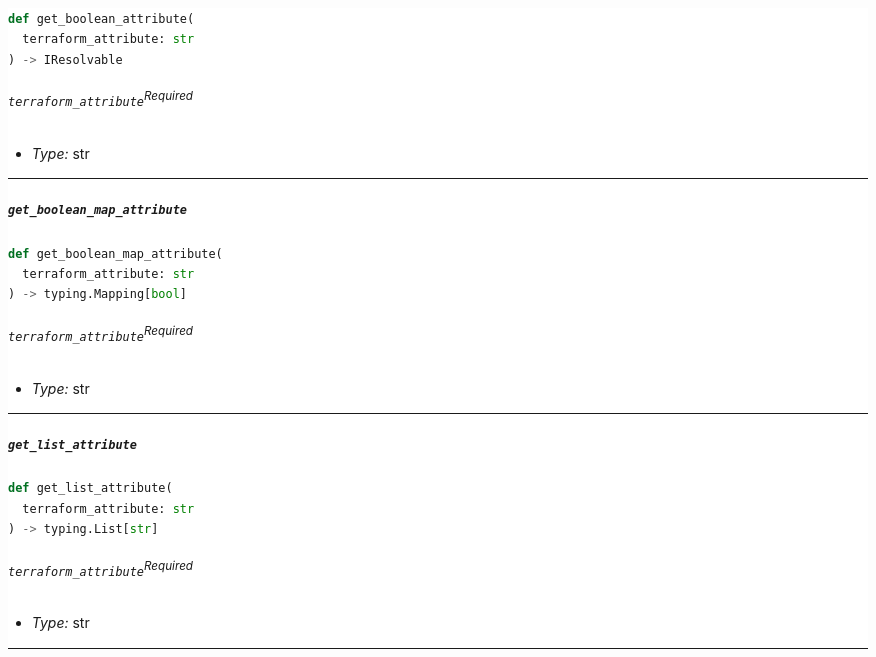 ```python
def get_boolean_attribute(
  terraform_attribute: str
) -> IResolvable
```

###### `terraform_attribute`<sup>Required</sup> <a name="terraform_attribute" id="rhizo-co-terraform-provider-oci.announcementsServiceAnnouncementSubscription.AnnouncementsServiceAnnouncementSubscription.getBooleanAttribute.parameter.terraformAttribute"></a>

- *Type:* str

---

##### `get_boolean_map_attribute` <a name="get_boolean_map_attribute" id="rhizo-co-terraform-provider-oci.announcementsServiceAnnouncementSubscription.AnnouncementsServiceAnnouncementSubscription.getBooleanMapAttribute"></a>

```python
def get_boolean_map_attribute(
  terraform_attribute: str
) -> typing.Mapping[bool]
```

###### `terraform_attribute`<sup>Required</sup> <a name="terraform_attribute" id="rhizo-co-terraform-provider-oci.announcementsServiceAnnouncementSubscription.AnnouncementsServiceAnnouncementSubscription.getBooleanMapAttribute.parameter.terraformAttribute"></a>

- *Type:* str

---

##### `get_list_attribute` <a name="get_list_attribute" id="rhizo-co-terraform-provider-oci.announcementsServiceAnnouncementSubscription.AnnouncementsServiceAnnouncementSubscription.getListAttribute"></a>

```python
def get_list_attribute(
  terraform_attribute: str
) -> typing.List[str]
```

###### `terraform_attribute`<sup>Required</sup> <a name="terraform_attribute" id="rhizo-co-terraform-provider-oci.announcementsServiceAnnouncementSubscription.AnnouncementsServiceAnnouncementSubscription.getListAttribute.parameter.terraformAttribute"></a>

- *Type:* str

---
